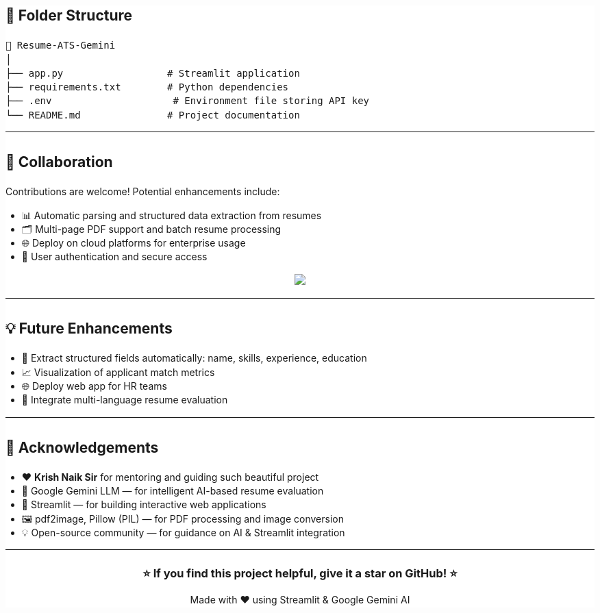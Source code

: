 
<h2>📂 Folder Structure</h2>

<pre>
📁 Resume-ATS-Gemini
│
├── app.py                  # Streamlit application
├── requirements.txt        # Python dependencies
├── .env                     # Environment file storing API key
└── README.md               # Project documentation
</pre>

---

<h2>🤝 Collaboration</h2>

<p>
Contributions are welcome! Potential enhancements include:
<ul>
  <li>📊 Automatic parsing and structured data extraction from resumes</li>
  <li>🗂️ Multi-page PDF support and batch resume processing</li>
  <li>🌐 Deploy on cloud platforms for enterprise usage</li>
  <li>🔐 User authentication and secure access</li>
</ul>
</p>

<p align="center">
  <a href="https://github.com/yourusername/Resume-ATS-Gemini/fork">
    <img src="https://img.shields.io/badge/Fork-Repository-blue?style=for-the-badge&logo=github"/>
  </a>
</p>

---

<h2>💡 Future Enhancements</h2>

<ul>
  <li>🧾 Extract structured fields automatically: name, skills, experience, education</li>
  <li>📈 Visualization of applicant match metrics</li>
  <li>🌐 Deploy web app for HR teams</li>
  <li>🤖 Integrate multi-language resume evaluation</li>
</ul>

---

<h2>🙏 Acknowledgements</h2>

<ul>
  <li>❤️ <strong>Krish Naik Sir</strong> for mentoring and guiding such beautiful project</li>
  <li>🧠 Google Gemini LLM — for intelligent AI-based resume evaluation</li>
  <li>🚀 Streamlit — for building interactive web applications</li>
  <li>🖼️ pdf2image, Pillow (PIL) — for PDF processing and image conversion</li>
  <li>💡 Open-source community — for guidance on AI & Streamlit integration</li>
</ul>

---

<h3 align="center">⭐ If you find this project helpful, give it a star on GitHub! ⭐</h3>
<p align="center">Made with ❤️ using Streamlit & Google Gemini AI</p>
